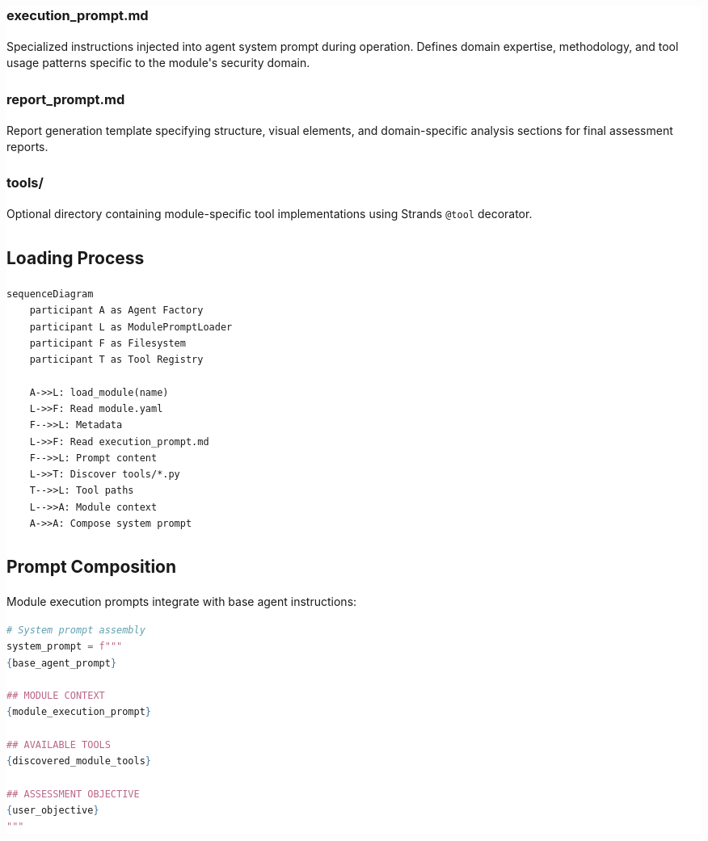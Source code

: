 
### execution_prompt.md
Specialized instructions injected into agent system prompt during operation. Defines domain expertise, methodology, and tool usage patterns specific to the module's security domain.

### report_prompt.md
Report generation template specifying structure, visual elements, and domain-specific analysis sections for final assessment reports.

### tools/
Optional directory containing module-specific tool implementations using Strands `@tool` decorator.

## Loading Process

```mermaid
sequenceDiagram
    participant A as Agent Factory
    participant L as ModulePromptLoader
    participant F as Filesystem
    participant T as Tool Registry

    A->>L: load_module(name)
    L->>F: Read module.yaml
    F-->>L: Metadata
    L->>F: Read execution_prompt.md
    F-->>L: Prompt content
    L->>T: Discover tools/*.py
    T-->>L: Tool paths
    L-->>A: Module context
    A->>A: Compose system prompt
```

## Prompt Composition

Module execution prompts integrate with base agent instructions:

```python
# System prompt assembly
system_prompt = f"""
{base_agent_prompt}

## MODULE CONTEXT
{module_execution_prompt}

## AVAILABLE TOOLS
{discovered_module_tools}

## ASSESSMENT OBJECTIVE
{user_objective}
"""
```
